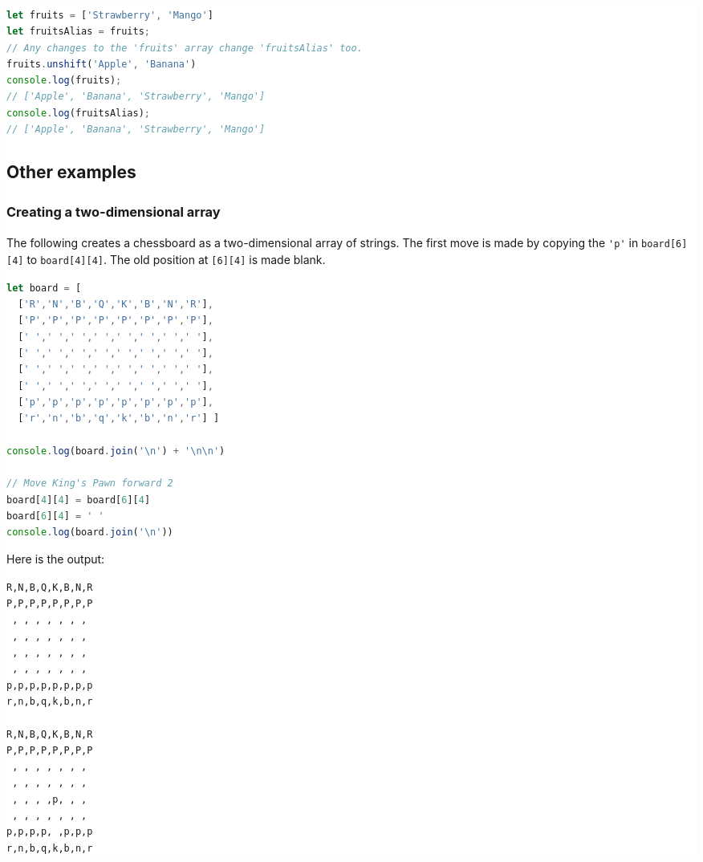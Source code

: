 ```js
let fruits = ['Strawberry', 'Mango']
let fruitsAlias = fruits;
// Any changes to the 'fruits' array change 'fruitsAlias' too.
fruits.unshift('Apple', 'Banana')
console.log(fruits);
// ['Apple', 'Banana', 'Strawberry', 'Mango']
console.log(fruitsAlias);
// ['Apple', 'Banana', 'Strawberry', 'Mango']
```

## Other examples

### Creating a two-dimensional array

The following creates a chessboard as a two-dimensional array of strings. The first move is made by copying the `'p'` in `board[6][4]` to `board[4][4]`. The old position at `[6][4]` is made blank.

```js
let board = [
  ['R','N','B','Q','K','B','N','R'],
  ['P','P','P','P','P','P','P','P'],
  [' ',' ',' ',' ',' ',' ',' ',' '],
  [' ',' ',' ',' ',' ',' ',' ',' '],
  [' ',' ',' ',' ',' ',' ',' ',' '],
  [' ',' ',' ',' ',' ',' ',' ',' '],
  ['p','p','p','p','p','p','p','p'],
  ['r','n','b','q','k','b','n','r'] ]

console.log(board.join('\n') + '\n\n')

// Move King's Pawn forward 2
board[4][4] = board[6][4]
board[6][4] = ' '
console.log(board.join('\n'))
```

Here is the output:

```plain
R,N,B,Q,K,B,N,R
P,P,P,P,P,P,P,P
 , , , , , , ,
 , , , , , , ,
 , , , , , , ,
 , , , , , , ,
p,p,p,p,p,p,p,p
r,n,b,q,k,b,n,r

R,N,B,Q,K,B,N,R
P,P,P,P,P,P,P,P
 , , , , , , ,
 , , , , , , ,
 , , , ,p, , ,
 , , , , , , ,
p,p,p,p, ,p,p,p
r,n,b,q,k,b,n,r
```
